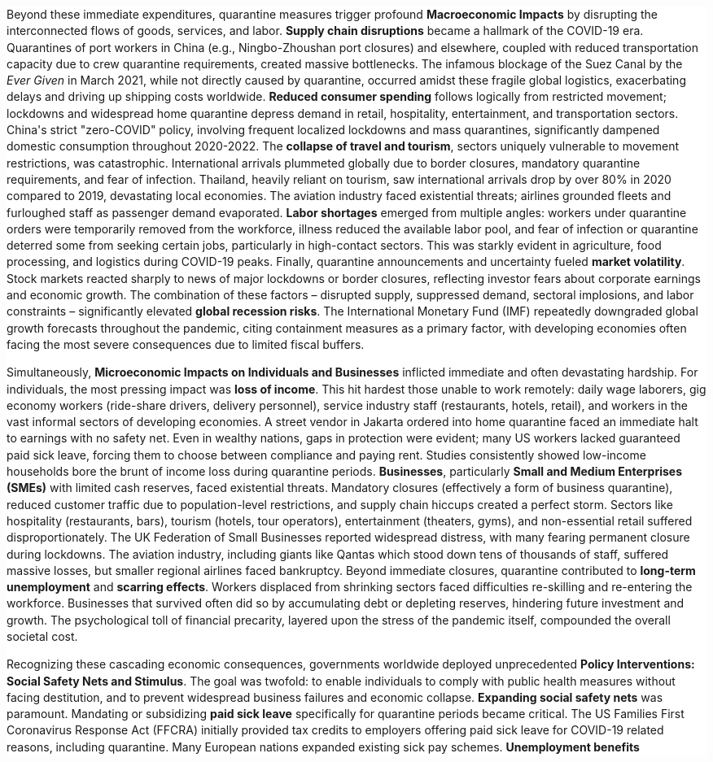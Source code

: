 Beyond these immediate expenditures, quarantine measures trigger profound **Macroeconomic Impacts** by disrupting the interconnected flows of goods, services, and labor. **Supply chain disruptions** became a hallmark of the COVID-19 era. Quarantines of port workers in China (e.g., Ningbo-Zhoushan port closures) and elsewhere, coupled with reduced transportation capacity due to crew quarantine requirements, created massive bottlenecks. The infamous blockage of the Suez Canal by the *Ever Given* in March 2021, while not directly caused by quarantine, occurred amidst these fragile global logistics, exacerbating delays and driving up shipping costs worldwide. **Reduced consumer spending** follows logically from restricted movement; lockdowns and widespread home quarantine depress demand in retail, hospitality, entertainment, and transportation sectors. China's strict "zero-COVID" policy, involving frequent localized lockdowns and mass quarantines, significantly dampened domestic consumption throughout 2020-2022. The **collapse of travel and tourism**, sectors uniquely vulnerable to movement restrictions, was catastrophic. International arrivals plummeted globally due to border closures, mandatory quarantine requirements, and fear of infection. Thailand, heavily reliant on tourism, saw international arrivals drop by over 80% in 2020 compared to 2019, devastating local economies. The aviation industry faced existential threats; airlines grounded fleets and furloughed staff as passenger demand evaporated. **Labor shortages** emerged from multiple angles: workers under quarantine orders were temporarily removed from the workforce, illness reduced the available labor pool, and fear of infection or quarantine deterred some from seeking certain jobs, particularly in high-contact sectors. This was starkly evident in agriculture, food processing, and logistics during COVID-19 peaks. Finally, quarantine announcements and uncertainty fueled **market volatility**. Stock markets reacted sharply to news of major lockdowns or border closures, reflecting investor fears about corporate earnings and economic growth. The combination of these factors – disrupted supply, suppressed demand, sectoral implosions, and labor constraints – significantly elevated **global recession risks**. The International Monetary Fund (IMF) repeatedly downgraded global growth forecasts throughout the pandemic, citing containment measures as a primary factor, with developing economies often facing the most severe consequences due to limited fiscal buffers.

Simultaneously, **Microeconomic Impacts on Individuals and Businesses** inflicted immediate and often devastating hardship. For individuals, the most pressing impact was **loss of income**. This hit hardest those unable to work remotely: daily wage laborers, gig economy workers (ride-share drivers, delivery personnel), service industry staff (restaurants, hotels, retail), and workers in the vast informal sectors of developing economies. A street vendor in Jakarta ordered into home quarantine faced an immediate halt to earnings with no safety net. Even in wealthy nations, gaps in protection were evident; many US workers lacked guaranteed paid sick leave, forcing them to choose between compliance and paying rent. Studies consistently showed low-income households bore the brunt of income loss during quarantine periods. **Businesses**, particularly **Small and Medium Enterprises (SMEs)** with limited cash reserves, faced existential threats. Mandatory closures (effectively a form of business quarantine), reduced customer traffic due to population-level restrictions, and supply chain hiccups created a perfect storm. Sectors like hospitality (restaurants, bars), tourism (hotels, tour operators), entertainment (theaters, gyms), and non-essential retail suffered disproportionately. The UK Federation of Small Businesses reported widespread distress, with many fearing permanent closure during lockdowns. The aviation industry, including giants like Qantas which stood down tens of thousands of staff, suffered massive losses, but smaller regional airlines faced bankruptcy. Beyond immediate closures, quarantine contributed to **long-term unemployment** and **scarring effects**. Workers displaced from shrinking sectors faced difficulties re-skilling and re-entering the workforce. Businesses that survived often did so by accumulating debt or depleting reserves, hindering future investment and growth. The psychological toll of financial precarity, layered upon the stress of the pandemic itself, compounded the overall societal cost.

Recognizing these cascading economic consequences, governments worldwide deployed unprecedented **Policy Interventions: Social Safety Nets and Stimulus**. The goal was twofold: to enable individuals to comply with public health measures without facing destitution, and to prevent widespread business failures and economic collapse. **Expanding social safety nets** was paramount. Mandating or subsidizing **paid sick leave** specifically for quarantine periods became critical. The US Families First Coronavirus Response Act (FFCRA) initially provided tax credits to employers offering paid sick leave for COVID-19 related reasons, including quarantine. Many European nations expanded existing sick pay schemes. **Unemployment benefits**
